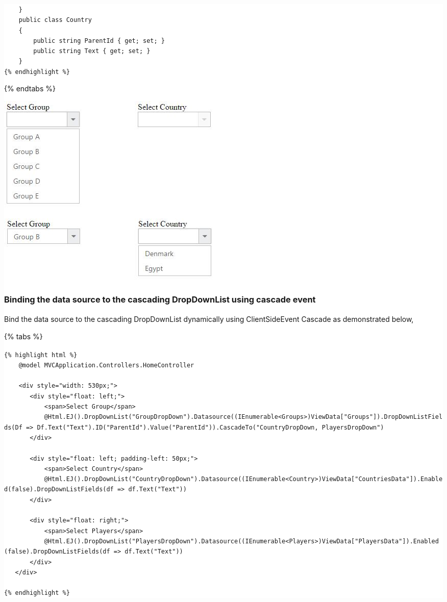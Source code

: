         }
        public class Country
        {
            public string ParentId { get; set; }
            public string Text { get; set; }
        }
    {% endhighlight %}
    
{% endtabs %}

![](Functionalities_images/Functionalities_img5.jpeg)

![](Functionalities_images/Functionalities_img6.jpeg)

### Binding the data source to the cascading DropDownList using cascade event

Bind the data source to the cascading DropDownList dynamically using ClientSideEvent Cascade as demonstrated below,

{% tabs %}

	{% highlight html %}
        @model MVCApplication.Controllers.HomeController
        
        <div style="width: 530px;">
           <div style="float: left;">
               <span>Select Group</span>
               @Html.EJ().DropDownList("GroupDropDown").Datasource((IEnumerable<Groups>)ViewData["Groups"]).DropDownListFields(Df => Df.Text("Text").ID("ParentId").Value("ParentId")).CascadeTo("CountryDropDown, PlayersDropDown")
           </div>

           <div style="float: left; padding-left: 50px;">
               <span>Select Country</span>
               @Html.EJ().DropDownList("CountryDropDown").Datasource((IEnumerable<Country>)ViewData["CountriesData"]).Enabled(false).DropDownListFields(df => df.Text("Text"))
           </div>

           <div style="float: right;">
               <span>Select Players</span>
               @Html.EJ().DropDownList("PlayersDropDown").Datasource((IEnumerable<Players>)ViewData["PlayersData"]).Enabled(false).DropDownListFields(df => df.Text("Text"))
           </div>
       </div>
       
	{% endhighlight %}
